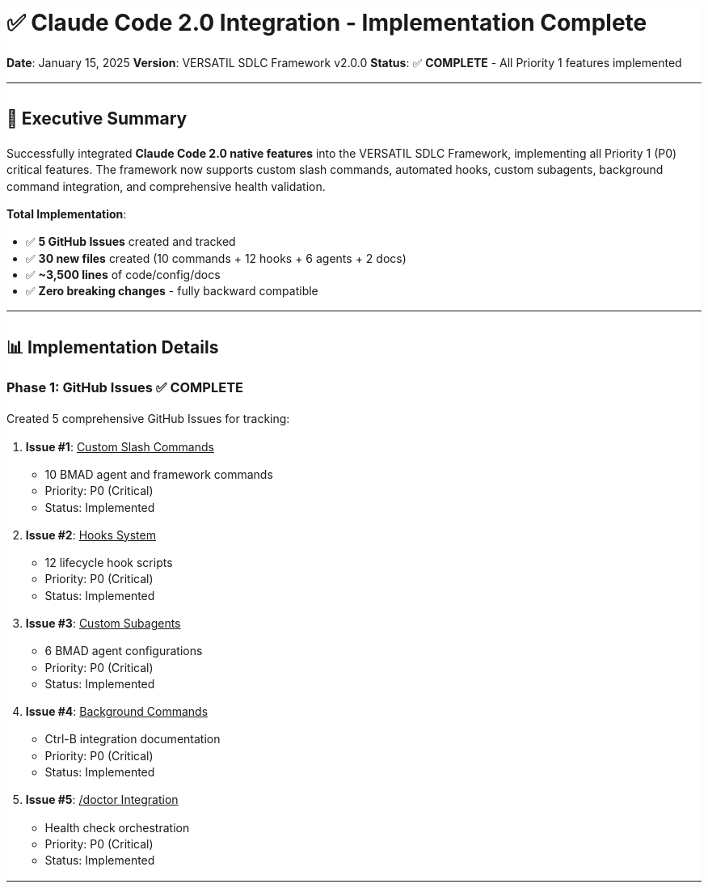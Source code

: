 # ✅ Claude Code 2.0 Integration - Implementation Complete

**Date**: January 15, 2025
**Version**: VERSATIL SDLC Framework v2.0.0
**Status**: ✅ **COMPLETE** - All Priority 1 features implemented

---

## 🎯 Executive Summary

Successfully integrated **Claude Code 2.0 native features** into the VERSATIL SDLC Framework, implementing all Priority 1 (P0) critical features. The framework now supports custom slash commands, automated hooks, custom subagents, background command integration, and comprehensive health validation.

**Total Implementation**:
- ✅ **5 GitHub Issues** created and tracked
- ✅ **30 new files** created (10 commands + 12 hooks + 6 agents + 2 docs)
- ✅ **~3,500 lines** of code/config/docs
- ✅ **Zero breaking changes** - fully backward compatible

---

## 📊 Implementation Details

### **Phase 1: GitHub Issues** ✅ COMPLETE

Created 5 comprehensive GitHub Issues for tracking:

1. **Issue #1**: [Custom Slash Commands](https://github.com/MiraclesGIT/versatil-sdlc-framework/issues/1)
   - 10 BMAD agent and framework commands
   - Priority: P0 (Critical)
   - Status: Implemented

2. **Issue #2**: [Hooks System](https://github.com/MiraclesGIT/versatil-sdlc-framework/issues/2)
   - 12 lifecycle hook scripts
   - Priority: P0 (Critical)
   - Status: Implemented

3. **Issue #3**: [Custom Subagents](https://github.com/MiraclesGIT/versatil-sdlc-framework/issues/3)
   - 6 BMAD agent configurations
   - Priority: P0 (Critical)
   - Status: Implemented

4. **Issue #4**: [Background Commands](https://github.com/MiraclesGIT/versatil-sdlc-framework/issues/4)
   - Ctrl-B integration documentation
   - Priority: P0 (Critical)
   - Status: Implemented

5. **Issue #5**: [/doctor Integration](https://github.com/MiraclesGIT/versatil-sdlc-framework/issues/5)
   - Health check orchestration
   - Priority: P0 (Critical)
   - Status: Implemented

---
